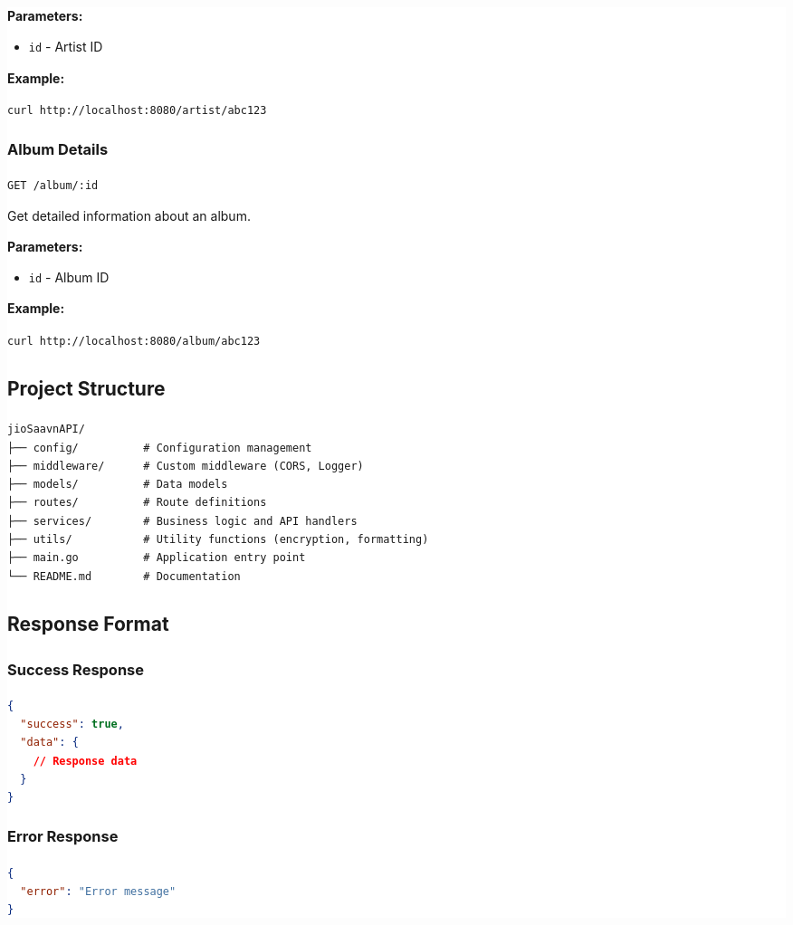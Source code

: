 **Parameters:**
- `id` - Artist ID

**Example:**
```bash
curl http://localhost:8080/artist/abc123
```

### Album Details

```
GET /album/:id
```

Get detailed information about an album.

**Parameters:**
- `id` - Album ID

**Example:**
```bash
curl http://localhost:8080/album/abc123
```

## Project Structure

```
jioSaavnAPI/
├── config/          # Configuration management
├── middleware/      # Custom middleware (CORS, Logger)
├── models/          # Data models
├── routes/          # Route definitions
├── services/        # Business logic and API handlers
├── utils/           # Utility functions (encryption, formatting)
├── main.go          # Application entry point
└── README.md        # Documentation
```

## Response Format

### Success Response

```json
{
  "success": true,
  "data": {
    // Response data
  }
}
```

### Error Response

```json
{
  "error": "Error message"
}
```
